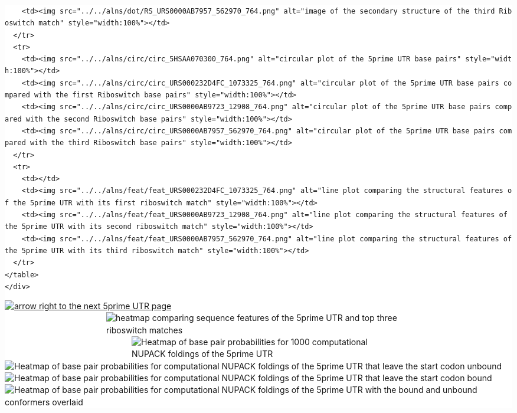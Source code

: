         <td><img src="../../alns/dot/RS_URS0000AB7957_562970_764.png" alt="image of the secondary structure of the third Riboswitch match" style="width:100%"></td>
      </tr>
      <tr>
        <td><img src="../../alns/circ/circ_5HSAA070300_764.png" alt="circular plot of the 5prime UTR base pairs" style="width:100%"></td>
        <td><img src="../../alns/circ/circ_URS000232D4FC_1073325_764.png" alt="circular plot of the 5prime UTR base pairs compared with the first Riboswitch base pairs" style="width:100%"></td>
        <td><img src="../../alns/circ/circ_URS0000AB9723_12908_764.png" alt="circular plot of the 5prime UTR base pairs compared with the second Riboswitch base pairs" style="width:100%"></td>
        <td><img src="../../alns/circ/circ_URS0000AB7957_562970_764.png" alt="circular plot of the 5prime UTR base pairs compared with the third Riboswitch base pairs" style="width:100%"></td>
      </tr>
      <tr>
        <td></td>
        <td><img src="../../alns/feat/feat_URS000232D4FC_1073325_764.png" alt="line plot comparing the structural features of the 5prime UTR with its first riboswitch match" style="width:100%"></td>
        <td><img src="../../alns/feat/feat_URS0000AB9723_12908_764.png" alt="line plot comparing the structural features of the 5prime UTR with its second riboswitch match" style="width:100%"></td>
        <td><img src="../../alns/feat/feat_URS0000AB7957_562970_764.png" alt="line plot comparing the structural features of the 5prime UTR with its third riboswitch match" style="width:100%"></td>
      </tr>
    </table>
    </div>
  <div class="column">
    <a href="../../_mds/THRSP/"><img src="../../icons/arrow_right.png" alt="arrow right to the next 5prime UTR page" style="width:100%"></a>
  </div>
</div>


<div class="row" >
    <div class="column_center">
        <img src="../../alns/feat/featcomp_764.png" alt="heatmap comparing sequence features of the 5prime UTR and top three riboswitch matches" style="width:60%; display:block; margin-left:auto; margin-right:auto;">
    </div>
</div>

<div class="row" >
    <div class="column_center">
        <img src="../../alns/bpp/bpp_764.png" alt="Heatmap of base pair probabilities for 1000 computational NUPACK foldings of the 5prime UTR" style="width:50%; display:block; margin-left:auto; margin-right:auto;">
    </div>
</div>

<div class="row" >
    <div class="column">
        <img src="../../alns/bpp/bpp_764_unbound.png" alt="Heatmap of base pair probabilities for computational NUPACK foldings of the 5prime UTR that leave the start codon unbound" style="width:100%; display:block; margin-left:auto; margin-right:auto;">
    </div>
    <div class="column">
        <img src="../../alns/bpp/bpp_764_bound.png" alt="Heatmap of base pair probabilities for computational NUPACK foldings of the 5prime UTR that leave the start codon bound" style="width:100%; display:block; margin-left:auto; margin-right:auto;">
    </div>
    <div class="column">
        <img src="../../alns/bpp/bpp_764_merge.png" alt="Heatmap of base pair probabilities for computational NUPACK foldings of the 5prime UTR with the bound and unbound conformers overlaid" style="width:100%; display:block; margin-left:auto; margin-right:auto;">
    </div>
</div>
